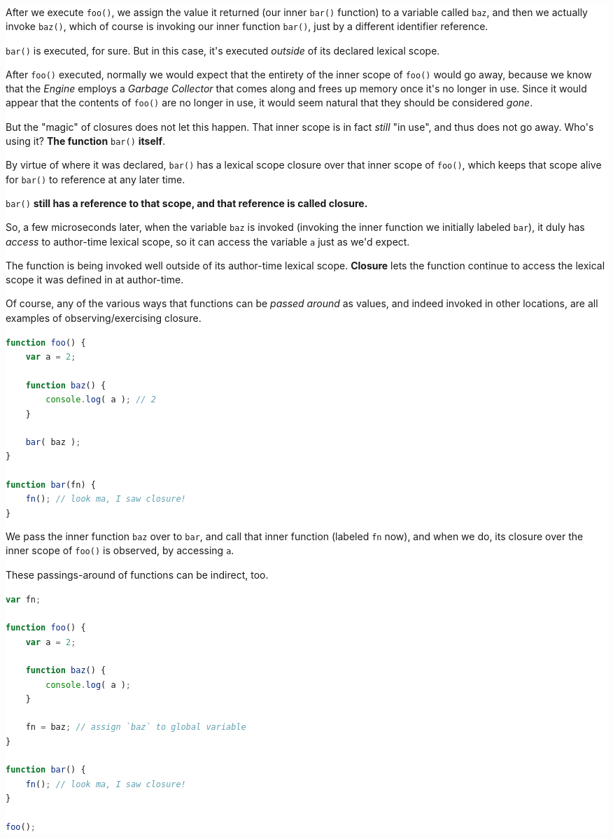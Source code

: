 After we execute `foo()`, we assign the value it returned \(our inner `bar()` function\) to a variable called `baz`, and then we actually invoke `baz()`, which of course is invoking our inner function `bar()`, just by a different identifier reference.

`bar()` is executed, for sure. But in this case, it's executed _outside_ of its declared lexical scope.

After `foo()` executed, normally we would expect that the entirety of the inner scope of `foo()` would go away, because we know that the _Engine_ employs a _Garbage Collector_ that comes along and frees up memory once it's no longer in use. Since it would appear that the contents of `foo()` are no longer in use, it would seem natural that they should be considered _gone_.

But the "magic" of closures does not let this happen. That inner scope is in fact _still_ "in use", and thus does not go away. Who's using it? **The function** `bar()` **itself**.

By virtue of where it was declared, `bar()` has a lexical scope closure over that inner scope of `foo()`, which keeps that scope alive for `bar()` to reference at any later time.

`bar()` **still has a reference to that scope, and that reference is called closure.**

So, a few microseconds later, when the variable `baz` is invoked \(invoking the inner function we initially labeled `bar`\), it duly has _access_ to author-time lexical scope, so it can access the variable `a` just as we'd expect.

The function is being invoked well outside of its author-time lexical scope. **Closure** lets the function continue to access the lexical scope it was defined in at author-time.

Of course, any of the various ways that functions can be _passed around_ as values, and indeed invoked in other locations, are all examples of observing/exercising closure.

```javascript
function foo() {
    var a = 2;

    function baz() {
        console.log( a ); // 2
    }

    bar( baz );
}

function bar(fn) {
    fn(); // look ma, I saw closure!
}
```

We pass the inner function `baz` over to `bar`, and call that inner function \(labeled `fn` now\), and when we do, its closure over the inner scope of `foo()` is observed, by accessing `a`.

These passings-around of functions can be indirect, too.

```javascript
var fn;

function foo() {
    var a = 2;

    function baz() {
        console.log( a );
    }

    fn = baz; // assign `baz` to global variable
}

function bar() {
    fn(); // look ma, I saw closure!
}

foo();

```